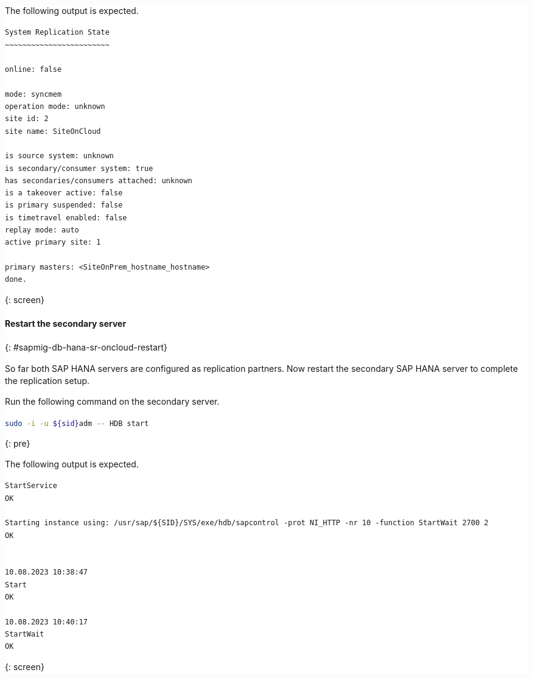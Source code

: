 The following output is expected.

```text
System Replication State
~~~~~~~~~~~~~~~~~~~~~~~~

online: false

mode: syncmem
operation mode: unknown
site id: 2
site name: SiteOnCloud

is source system: unknown
is secondary/consumer system: true
has secondaries/consumers attached: unknown
is a takeover active: false
is primary suspended: false
is timetravel enabled: false
replay mode: auto
active primary site: 1

primary masters: <SiteOnPrem_hostname_hostname>
done.
```
{: screen}

#### Restart the secondary server
{: #sapmig-db-hana-sr-oncloud-restart}

So far both SAP HANA servers are configured as replication partners.
Now restart the secondary SAP HANA server to complete the replication setup.

Run the following command on the secondary server.

```sh
sudo -i -u ${sid}adm -- HDB start
```
{: pre}

The following output is expected.

```text
StartService
OK

Starting instance using: /usr/sap/${SID}/SYS/exe/hdb/sapcontrol -prot NI_HTTP -nr 10 -function StartWait 2700 2
OK


10.08.2023 10:38:47
Start
OK

10.08.2023 10:40:17
StartWait
OK
```
{: screen}
